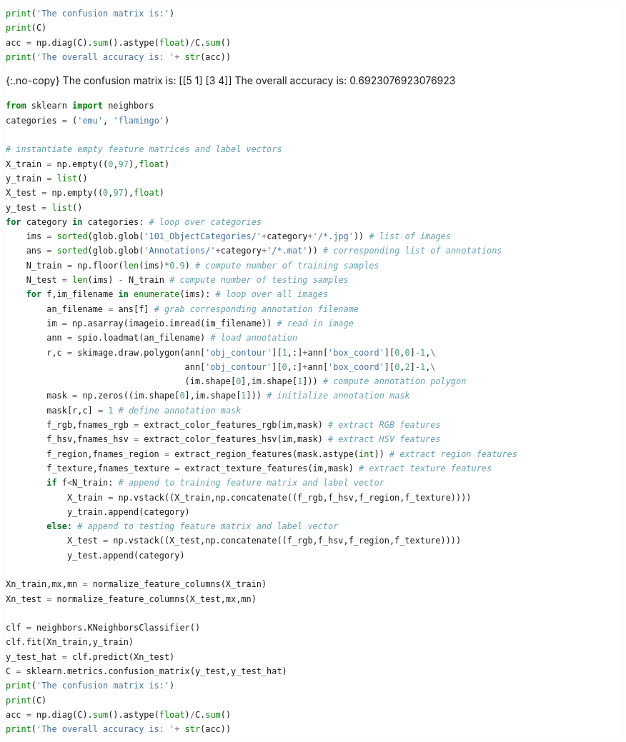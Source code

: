 ```python
print('The confusion matrix is:')
print(C)
acc = np.diag(C).sum().astype(float)/C.sum()
print('The overall accuracy is: '+ str(acc))
```

{:.no-copy}
    The confusion matrix is:
    [[5 1]
     [3 4]]
    The overall accuracy is: 0.6923076923076923



```python
from sklearn import neighbors
categories = ('emu', 'flamingo')

# instantiate empty feature matrices and label vectors
X_train = np.empty((0,97),float)
y_train = list()
X_test = np.empty((0,97),float)
y_test = list()
for category in categories: # loop over categories
    ims = sorted(glob.glob('101_ObjectCategories/'+category+'/*.jpg')) # list of images
    ans = sorted(glob.glob('Annotations/'+category+'/*.mat')) # corresponding list of annotations
    N_train = np.floor(len(ims)*0.9) # compute number of training samples
    N_test = len(ims) - N_train # compute number of testing samples
    for f,im_filename in enumerate(ims): # loop over all images
        an_filename = ans[f] # grab corresponding annotation filename
        im = np.asarray(imageio.imread(im_filename)) # read in image
        ann = spio.loadmat(an_filename) # load annotation
        r,c = skimage.draw.polygon(ann['obj_contour'][1,:]+ann['box_coord'][0,0]-1,\
                                   ann['obj_contour'][0,:]+ann['box_coord'][0,2]-1,\
                                   (im.shape[0],im.shape[1])) # compute annotation polygon
        mask = np.zeros((im.shape[0],im.shape[1])) # initialize annotation mask
        mask[r,c] = 1 # define annotation mask
        f_rgb,fnames_rgb = extract_color_features_rgb(im,mask) # extract RGB features
        f_hsv,fnames_hsv = extract_color_features_hsv(im,mask) # extract HSV features
        f_region,fnames_region = extract_region_features(mask.astype(int)) # extract region features
        f_texture,fnames_texture = extract_texture_features(im,mask) # extract texture features
        if f<N_train: # append to training feature matrix and label vector
            X_train = np.vstack((X_train,np.concatenate((f_rgb,f_hsv,f_region,f_texture))))
            y_train.append(category)
        else: # append to testing feature matrix and label vector
            X_test = np.vstack((X_test,np.concatenate((f_rgb,f_hsv,f_region,f_texture))))
            y_test.append(category)

Xn_train,mx,mn = normalize_feature_columns(X_train)
Xn_test = normalize_feature_columns(X_test,mx,mn)

clf = neighbors.KNeighborsClassifier()
clf.fit(Xn_train,y_train)
y_test_hat = clf.predict(Xn_test)
C = sklearn.metrics.confusion_matrix(y_test,y_test_hat)
print('The confusion matrix is:')
print(C)
acc = np.diag(C).sum().astype(float)/C.sum()
print('The overall accuracy is: '+ str(acc))
```
